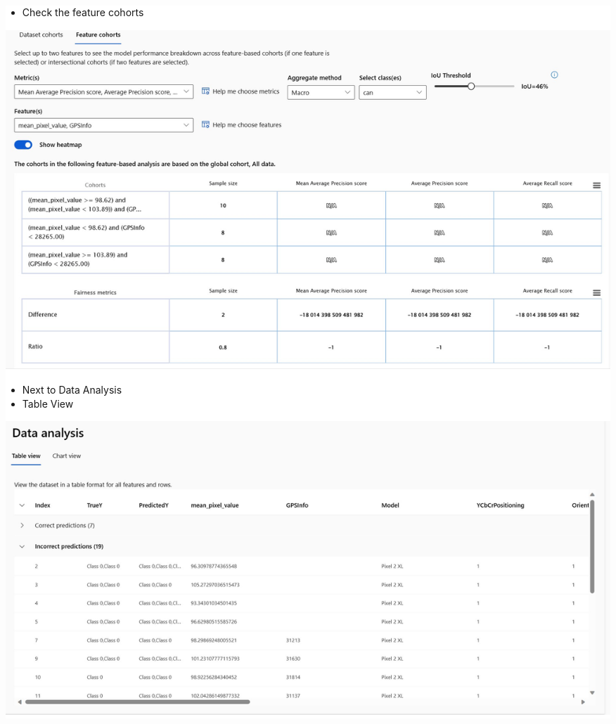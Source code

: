 - Check the feature cohorts

![Architecture](https://github.com/balakreshnan/Samples2023/blob/main/AzureML/Images/visionrai9.jpg "Output Episodes")

- Next to Data Analysis
- Table View

![Architecture](https://github.com/balakreshnan/Samples2023/blob/main/AzureML/Images/visionrai10.jpg "Output Episodes")
